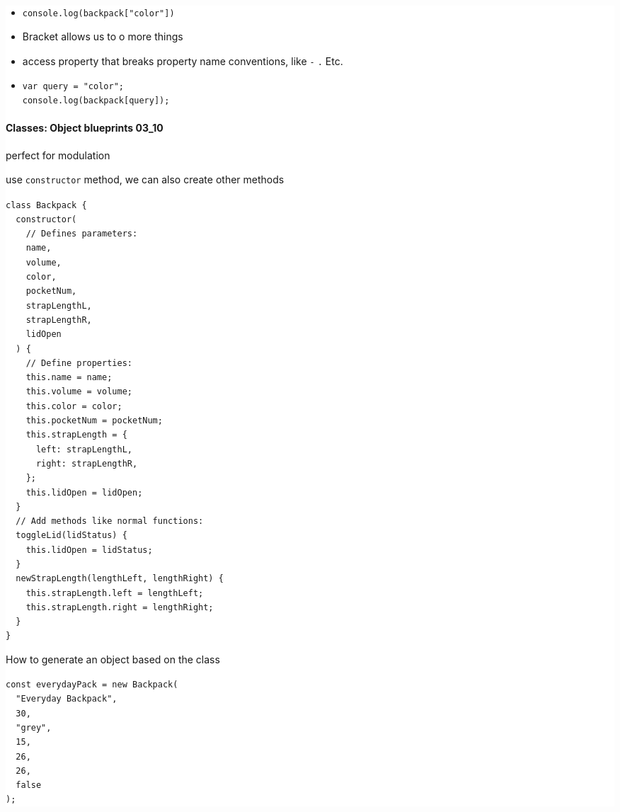   - `console.log(backpack["color"])`

  - Bracket allows us to o more things

  - access property that breaks property name conventions, like `-` `.` Etc.

  - ```
    var query = "color";
    console.log(backpack[query]);
    ```

#### Classes: Object blueprints 03_10

perfect for modulation

use `constructor` method, we can also create other methods

```
class Backpack {
  constructor(
    // Defines parameters:
    name,
    volume,
    color,
    pocketNum,
    strapLengthL,
    strapLengthR,
    lidOpen
  ) {
    // Define properties:
    this.name = name;
    this.volume = volume;
    this.color = color;
    this.pocketNum = pocketNum;
    this.strapLength = {
      left: strapLengthL,
      right: strapLengthR,
    };
    this.lidOpen = lidOpen;
  }
  // Add methods like normal functions:
  toggleLid(lidStatus) {
    this.lidOpen = lidStatus;
  }
  newStrapLength(lengthLeft, lengthRight) {
    this.strapLength.left = lengthLeft;
    this.strapLength.right = lengthRight;
  }
}
```

How to generate an object based on the class

```
const everydayPack = new Backpack(
  "Everyday Backpack",
  30,
  "grey",
  15,
  26,
  26,
  false
);
```
